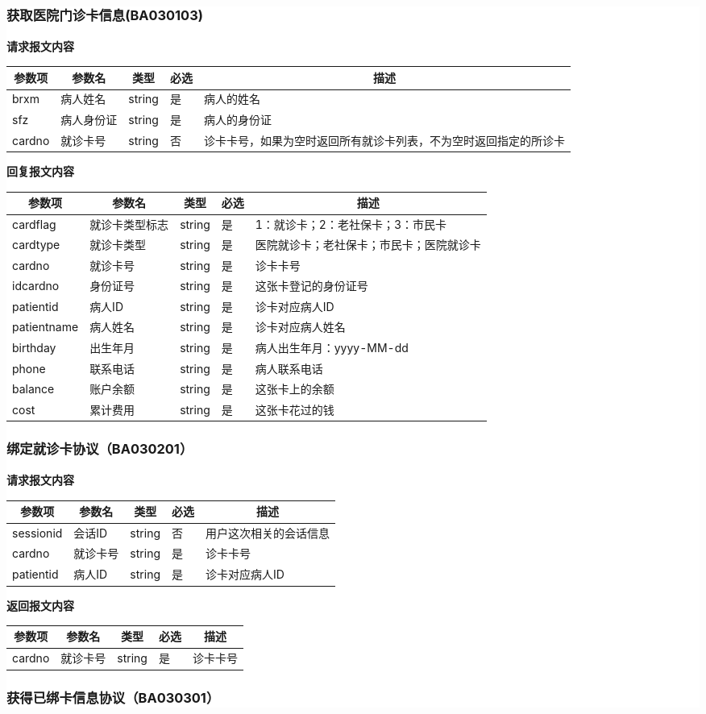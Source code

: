 ### 获取医院门诊卡信息(BA030103)

**请求报文内容**

| 参数项     | 参数名  | 类型     | 必选   | 描述          |
| --------- | ------- | ------ | ---- | ----------- |
| brxm | 病人姓名   | string | 是    | 病人的姓名 |
| sfz    | 病人身份证  | string | 是    | 病人的身份证 |
| cardno    | 就诊卡号  | string | 否    | 诊卡卡号，如果为空时返回所有就诊卡列表，不为空时返回指定的所诊卡 |

**回复报文内容**

| 参数项       | 参数名   | 类型     | 必选   | 描述                   |
| ----------- | ----- | ------ | ---- | -------------------- |
| cardflag    | 就诊卡类型标志 | string | 是 | 1：就诊卡；2：老社保卡；3：市民卡 |
| cardtype    | 就诊卡类型 | string | 是    | 医院就诊卡；老社保卡；市民卡；医院就诊卡 |
| cardno      | 就诊卡号  | string | 是    | 诊卡卡号                 |
| idcardno    | 身份证号  | string | 是    | 这张卡登记的身份证号           |
| patientid   | 病人ID  | string | 是    | 诊卡对应病人ID             |
| patientname | 病人姓名  | string | 是    | 诊卡对应病人姓名             |
| birthday    | 出生年月  | string | 是    | 病人出生年月：yyyy-MM-dd    |
| phone       | 联系电话  | string | 是    | 病人联系电话               |
| balance     | 账户余额  | string | 是    | 这张卡上的余额              |
| cost        | 累计费用  | string | 是    | 这张卡花过的钱              |


### 绑定就诊卡协议（BA030201）

**请求报文内容**

| 参数项       | 参数名  | 类型     | 必选   | 描述          |
| --------- | ---- | ------ | ---- | ----------- |
| sessionid | 会话ID | string | 否    | 用户这次相关的会话信息 |
| cardno    | 就诊卡号 | string | 是    | 诊卡卡号        |
| patientid | 病人ID | string | 是    | 诊卡对应病人ID    |

**返回报文内容**

| 参数项    | 参数名  | 类型     | 必选   | 描述   |
| ------ | ---- | ------ | ---- | ---- |
| cardno | 就诊卡号 | string | 是    | 诊卡卡号 |

### 获得已绑卡信息协议（BA030301）

